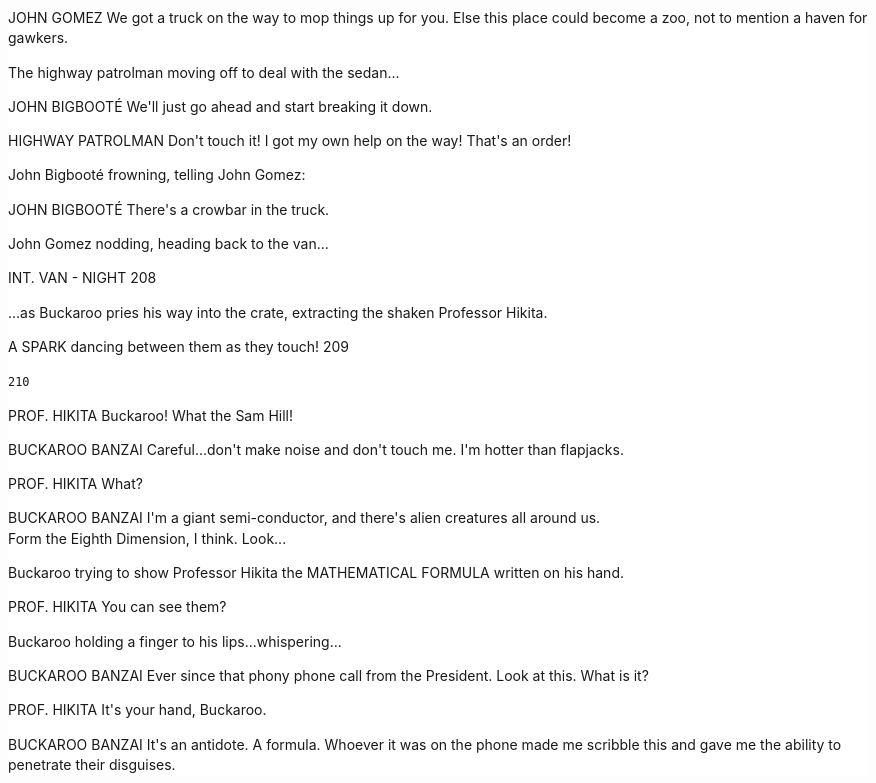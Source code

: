 JOHN GOMEZ
We got a truck on the way to mop things up for you.  Else this place 
could become a zoo, not to mention a haven for gawkers.

The highway patrolman moving off to deal with the sedan...

JOHN BIGBOOTÉ
We'll just go ahead and start breaking it down.

HIGHWAY PATROLMAN
Don't touch it!  I got my own help on the way!  That's an order!

John Bigbooté frowning, telling John Gomez:

JOHN BIGBOOTÉ
There's a crowbar in the truck.

John Gomez nodding, heading back to the van...

INT.  VAN - NIGHT	208

...as Buckaroo pries his way into the crate, extracting the shaken 
Professor Hikita.

A SPARK dancing between them as they touch!	209

	210
PROF. HIKITA
Buckaroo!  What the Sam Hill!

BUCKAROO BANZAI
Careful...don't make noise and don't touch me.  I'm hotter than 
flapjacks.

PROF. HIKITA
What?

BUCKAROO BANZAI
I'm a giant semi-conductor, and there's alien creatures all around us.  
Form the Eighth Dimension, I think.  Look...

Buckaroo trying to show Professor Hikita the MATHEMATICAL FORMULA 
written on his hand.

PROF. HIKITA
You can see them? 

Buckaroo holding a finger to his lips...whispering...

BUCKAROO BANZAI
Ever since that phony phone call from the President.  Look at this. 
What is it?

PROF. HIKITA
It's your hand, Buckaroo.

BUCKAROO BANZAI
It's an antidote. A formula.  Whoever it was on the phone made me 
scribble this and gave me the ability to penetrate their disguises.

